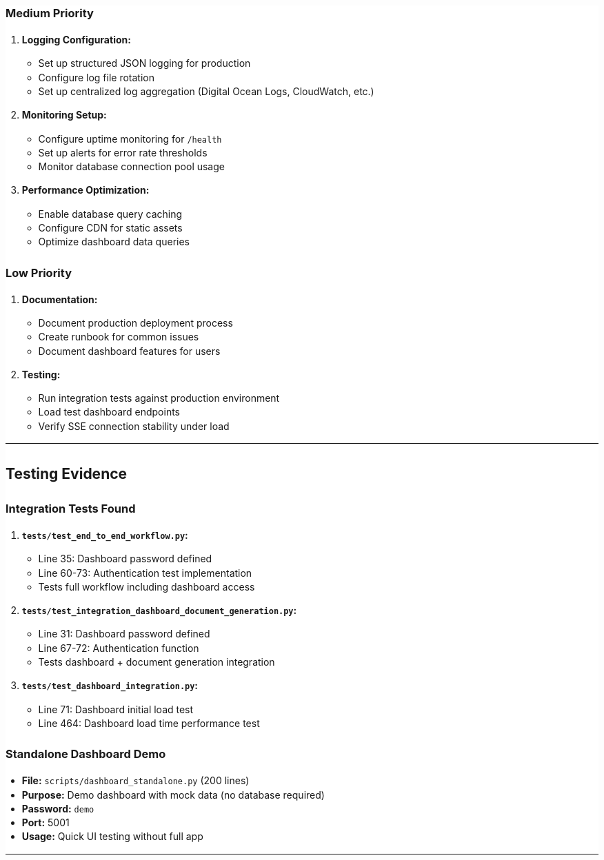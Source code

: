 ### Medium Priority
1. **Logging Configuration:**
   - Set up structured JSON logging for production
   - Configure log file rotation
   - Set up centralized log aggregation (Digital Ocean Logs, CloudWatch, etc.)

2. **Monitoring Setup:**
   - Configure uptime monitoring for `/health`
   - Set up alerts for error rate thresholds
   - Monitor database connection pool usage

3. **Performance Optimization:**
   - Enable database query caching
   - Configure CDN for static assets
   - Optimize dashboard data queries

### Low Priority
1. **Documentation:**
   - Document production deployment process
   - Create runbook for common issues
   - Document dashboard features for users

2. **Testing:**
   - Run integration tests against production environment
   - Load test dashboard endpoints
   - Verify SSE connection stability under load

---

## Testing Evidence

### Integration Tests Found
1. **`tests/test_end_to_end_workflow.py`:**
   - Line 35: Dashboard password defined
   - Line 60-73: Authentication test implementation
   - Tests full workflow including dashboard access

2. **`tests/test_integration_dashboard_document_generation.py`:**
   - Line 31: Dashboard password defined
   - Line 67-72: Authentication function
   - Tests dashboard + document generation integration

3. **`tests/test_dashboard_integration.py`:**
   - Line 71: Dashboard initial load test
   - Line 464: Dashboard load time performance test

### Standalone Dashboard Demo
- **File:** `scripts/dashboard_standalone.py` (200 lines)
- **Purpose:** Demo dashboard with mock data (no database required)
- **Password:** `demo`
- **Port:** 5001
- **Usage:** Quick UI testing without full app

---